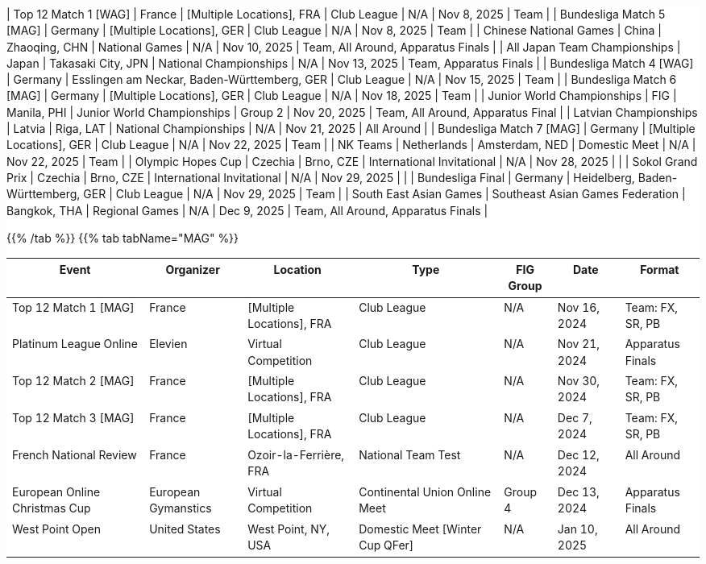 | Top 12 Match 1 [WAG]                                 | France                               | [Multiple Locations], FRA                   | Club League                     | N/A       | Nov 8, 2025  | Team                                              |
| Bundesliga Match 5 [MAG]                             | Germany                              | [Multiple Locations], GER                   | Club League                     | N/A       | Nov 8, 2025  | Team                                              |
| Chinese National Games                           | China                                | Zhaoqing, CHN                               | National Games                  | N/A       | Nov 10, 2025 | Team, All Around, Apparatus Finals                |
| All Japan Team Championships                         | Japan                                | Takasaki City, JPN                          | National Championships          | N/A       | Nov 13, 2025 | Team, Apparatus Finals                            |
| Bundesliga Match 4 [WAG]                          | Germany                              | Esslingen am Neckar, Baden-Württemberg, GER | Club League                     | N/A       | Nov 15, 2025 | Team                                              |
| Bundesliga Match 6 [MAG]                             | Germany                              | [Multiple Locations], GER                   | Club League                     | N/A       | Nov 18, 2025 | Team                                              |
| Junior World Championships                           | FIG                                  | Manila, PHI                                 | Junior World Championships      | Group 2   | Nov 20, 2025 | Team, All Around, Apparatus Final                 |
| Latvian Championships                                | Latvia                               | Riga, LAT                                   | National Championships          | N/A       | Nov 21, 2025 | All Around                                        |
| Bundesliga Match 7 [MAG]                             | Germany                              | [Multiple Locations], GER                   | Club League                     | N/A       | Nov 22, 2025 | Team                                              |
| NK Teams                                             | Netherlands                          | Amsterdam, NED                              | Domestic Meet                   | N/A       | Nov 22, 2025 | Team                                              |
| Olympic Hopes Cup                                    | Czechia                              | Brno, CZE                                   | International Invitational      | N/A       | Nov 28, 2025 |                                                   |
| Sokol Grand Prix                                     | Czechia                              | Brno, CZE                                   | International Invitational      | N/A       | Nov 29, 2025 |                                                   |
| Bundesliga Final                                     | Germany                              | Heidelberg, Baden-Württemberg, GER          | Club League                     | N/A       | Nov 29, 2025 | Team                                              |
| South East Asian Games                               | Southeast Asian Games Federation     | Bangkok, THA                                | Regional Games                  | N/A       | Dec 9, 2025  | Team, All Around, Apparatus Finals                |

{{% /tab %}}
{{% tab tabName="MAG" %}}

| Event                                                | Organizer                            | Location                             | Type                            | FIG Group | Date         | Format                                            |
|------------------------------------------------------|--------------------------------------|--------------------------------------|---------------------------------|-----------|--------------|---------------------------------------------------|
| Top 12 Match 1 [MAG]                                 | France                               | [Multiple Locations], FRA            | Club League                     | N/A       | Nov 16, 2024 | Team:  FX, SR, PB                                 |
| Platinum League Online                               | Elevien                              | Virtual Competition                  | Club League                     | N/A       | Nov 21, 2024 | Apparatus Finals                                  |
| Top 12 Match 2 [MAG]                                 | France                               | [Multiple Locations], FRA            | Club League                     | N/A       | Nov 30, 2024 | Team:  FX, SR, PB                                 |
| Top 12 Match 3 [MAG]                                 | France                               | [Multiple Locations], FRA            | Club League                     | N/A       | Dec 7, 2024  | Team:  FX, SR, PB                                 |
| French National Review                               | France                               | Ozoir-la-Ferrière, FRA               | National Team Test              | N/A       | Dec 12, 2024 | All Around                                        |
| European Online Christmas Cup                        | European Gymanstics                  | Virtual Competition                  | Continental Union Online Meet   | Group 4   | Dec 13, 2024 | Apparatus Finals                                  |
| West Point Open                                      | United States                        | West Point, NY, USA                  | Domestic Meet [Winter Cup QFer] | N/A       | Jan 10, 2025 | All Around                                        |